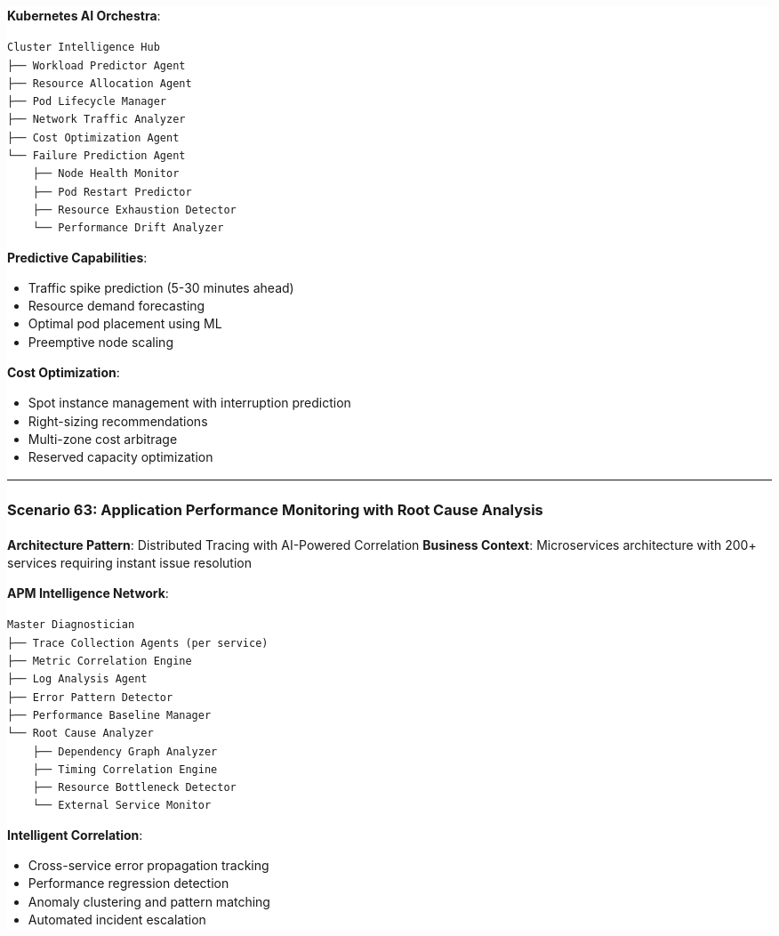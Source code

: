 **Kubernetes AI Orchestra**:
```
Cluster Intelligence Hub
├── Workload Predictor Agent
├── Resource Allocation Agent
├── Pod Lifecycle Manager
├── Network Traffic Analyzer
├── Cost Optimization Agent
└── Failure Prediction Agent
    ├── Node Health Monitor
    ├── Pod Restart Predictor
    ├── Resource Exhaustion Detector
    └── Performance Drift Analyzer
```

**Predictive Capabilities**:
- Traffic spike prediction (5-30 minutes ahead)
- Resource demand forecasting
- Optimal pod placement using ML
- Preemptive node scaling

**Cost Optimization**:
- Spot instance management with interruption prediction
- Right-sizing recommendations
- Multi-zone cost arbitrage
- Reserved capacity optimization

---

### Scenario 63: Application Performance Monitoring with Root Cause Analysis
**Architecture Pattern**: Distributed Tracing with AI-Powered Correlation
**Business Context**: Microservices architecture with 200+ services requiring instant issue resolution

**APM Intelligence Network**:
```
Master Diagnostician
├── Trace Collection Agents (per service)
├── Metric Correlation Engine
├── Log Analysis Agent
├── Error Pattern Detector
├── Performance Baseline Manager
└── Root Cause Analyzer
    ├── Dependency Graph Analyzer
    ├── Timing Correlation Engine
    ├── Resource Bottleneck Detector
    └── External Service Monitor
```

**Intelligent Correlation**:
- Cross-service error propagation tracking
- Performance regression detection
- Anomaly clustering and pattern matching
- Automated incident escalation
